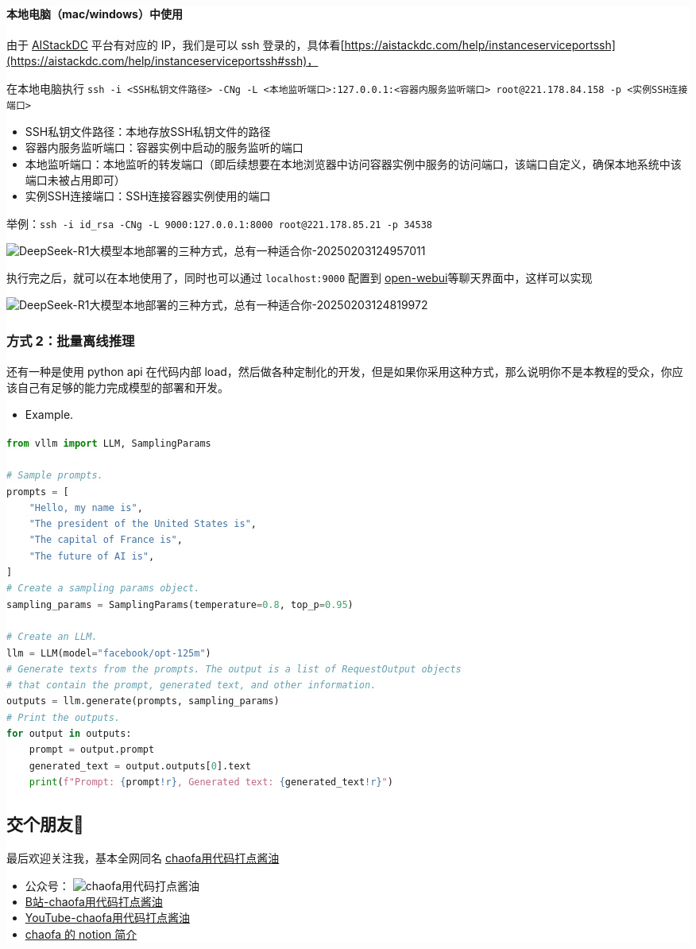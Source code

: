 #### 本地电脑（mac/windows）中使用
由于 [AIStackDC](https://aistackdc.com) 平台有对应的 IP，我们是可以 ssh 登录的，具体看[https://aistackdc.com/help/instanceserviceportssh](https://aistackdc.com/help/instanceserviceportssh#ssh)，

在本地电脑执行 `ssh -i <SSH私钥文件路径> -CNg -L <本地监听端口>:127.0.0.1:<容器内服务监听端口> root@221.178.84.158 -p <实例SSH连接端口>`
- SSH私钥文件路径：本地存放SSH私钥文件的路径
- 容器内服务监听端口：容器实例中启动的服务监听的端口
- 本地监听端口：本地监听的转发端口（即后续想要在本地浏览器中访问容器实例中服务的访问端口，该端口自定义，确保本地系统中该端口未被占用即可）
- 实例SSH连接端口：SSH连接容器实例使用的端口

举例：`ssh -i id_rsa -CNg -L 9000:127.0.0.1:8000 root@221.178.85.21 -p 34538`

![DeepSeek-R1大模型本地部署的三种方式，总有一种适合你-20250203124957011](https://cfcdn.bruceyuan.com/blog/2025/DeepSeek-R1大模型本地部署的三种方式，总有一种适合你-20250203124957011.webp)

执行完之后，就可以在本地使用了，同时也可以通过 `localhost:9000` 配置到 [open-webui](https://github.com/open-webui/open-webui)等聊天界面中，这样可以实现

![DeepSeek-R1大模型本地部署的三种方式，总有一种适合你-20250203124819972](https://cfcdn.bruceyuan.com/blog/2025/DeepSeek-R1大模型本地部署的三种方式，总有一种适合你-20250203124819972.webp)

### 方式 2：批量离线推理
还有一种是使用 python api 在代码内部 load，然后做各种定制化的开发，但是如果你采用这种方式，那么说明你不是本教程的受众，你应该自己有足够的能力完成模型的部署和开发。

- Example.
```python
from vllm import LLM, SamplingParams

# Sample prompts.
prompts = [
    "Hello, my name is",
    "The president of the United States is",
    "The capital of France is",
    "The future of AI is",
]
# Create a sampling params object.
sampling_params = SamplingParams(temperature=0.8, top_p=0.95)

# Create an LLM.
llm = LLM(model="facebook/opt-125m")
# Generate texts from the prompts. The output is a list of RequestOutput objects
# that contain the prompt, generated text, and other information.
outputs = llm.generate(prompts, sampling_params)
# Print the outputs.
for output in outputs:
    prompt = output.prompt
    generated_text = output.outputs[0].text
    print(f"Prompt: {prompt!r}, Generated text: {generated_text!r}")
```


## 交个朋友🤣
最后欢迎关注我，基本全网同名 [chaofa用代码打点酱油](https://yuanchaofa.com/)
- 公众号： ![chaofa用代码打点酱油](https://yuanchaofa.com/llms-zero-to-hero/chaofa-wechat-official-account.png)
- [B站-chaofa用代码打点酱油](https://space.bilibili.com/12420432)
- [YouTube-chaofa用代码打点酱油](https://www.youtube.com/@bbruceyuan)
- [chaofa 的 notion 简介](https://chaofa.notion.site/11a569b3ecce49b2826d679f5e2fdb54)